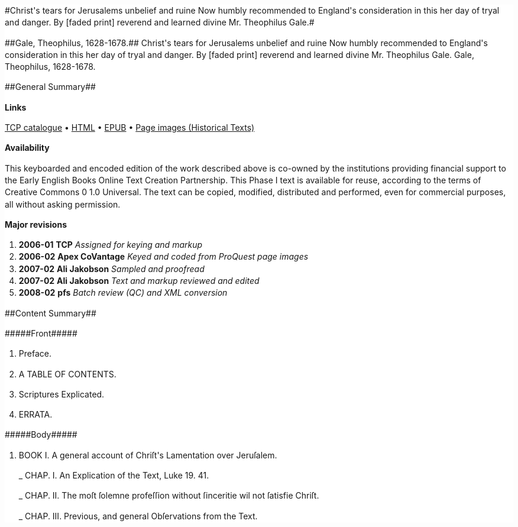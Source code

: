 #Christ's tears for Jerusalems unbelief and ruine Now humbly recommended to England's consideration in this her day of tryal and danger. By [faded print] reverend and learned divine Mr. Theophilus Gale.#

##Gale, Theophilus, 1628-1678.##
Christ's tears for Jerusalems unbelief and ruine Now humbly recommended to England's consideration in this her day of tryal and danger. By [faded print] reverend and learned divine Mr. Theophilus Gale.
Gale, Theophilus, 1628-1678.

##General Summary##

**Links**

[TCP catalogue](http://www.ota.ox.ac.uk/tcp/)  • 
[HTML](http://tei.it.ox.ac.uk/tcp/Texts-HTML/free/A41/A41628.html)  • 
[EPUB](http://tei.it.ox.ac.uk/tcp/Texts-EPUB/free/A41/A41628.epub) • 
[Page images (Historical Texts)](https://data.historicaltexts.jisc.ac.uk/view?pubId=eebo-99830261e&pageId=eebo-99830261e-34711-1)

**Availability**

This keyboarded and encoded edition of the
	       work described above is co-owned by the institutions
	       providing financial support to the Early English Books
	       Online Text Creation Partnership. This Phase I text is
	       available for reuse, according to the terms of Creative
	       Commons 0 1.0 Universal. The text can be copied,
	       modified, distributed and performed, even for
	       commercial purposes, all without asking permission.

**Major revisions**

1. __2006-01__ __TCP__ *Assigned for keying and markup*
1. __2006-02__ __Apex CoVantage__ *Keyed and coded from ProQuest page images*
1. __2007-02__ __Ali Jakobson__ *Sampled and proofread*
1. __2007-02__ __Ali Jakobson__ *Text and markup reviewed and edited*
1. __2008-02__ __pfs__ *Batch review (QC) and XML conversion*

##Content Summary##

#####Front#####

1. Preface.

1. A TABLE OF CONTENTS.

1. Scriptures Explicated.

1. ERRATA.

#####Body#####

1. BOOK I. A general account of Chriſt's Lamentation over Jeruſalem.

    _ CHAP. I. An Explication of the Text, Luke 19. 41.

    _ CHAP. II. The moſt ſolemne profeſſion without ſinceritie wil not ſatisfie Chriſt.

    _ CHAP. III. Previous, and general Obſervations from the Text.
